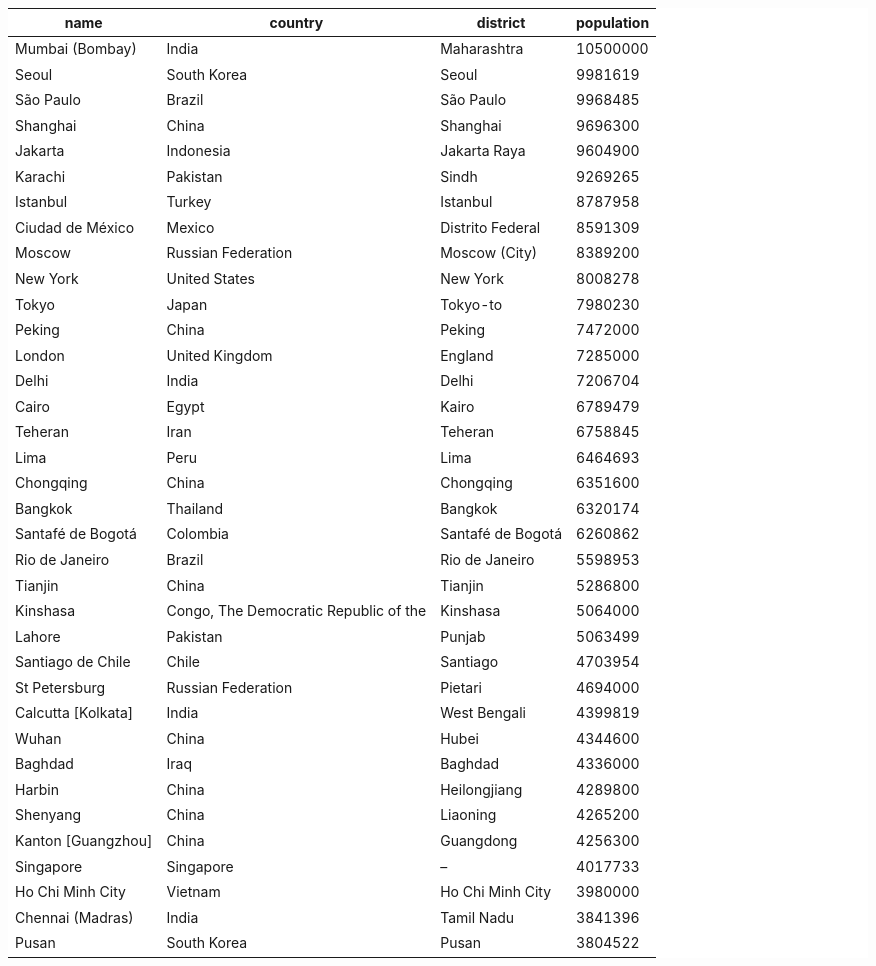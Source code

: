 | name | country | district | population |
| --- | --- | --- | --- |
| Mumbai (Bombay) | India | Maharashtra | 10500000 |
| Seoul | South Korea | Seoul | 9981619 |
| São Paulo | Brazil | São Paulo | 9968485 |
| Shanghai | China | Shanghai | 9696300 |
| Jakarta | Indonesia | Jakarta Raya | 9604900 |
| Karachi | Pakistan | Sindh | 9269265 |
| Istanbul | Turkey | Istanbul | 8787958 |
| Ciudad de México | Mexico | Distrito Federal | 8591309 |
| Moscow | Russian Federation | Moscow (City) | 8389200 |
| New York | United States | New York | 8008278 |
| Tokyo | Japan | Tokyo-to | 7980230 |
| Peking | China | Peking | 7472000 |
| London | United Kingdom | England | 7285000 |
| Delhi | India | Delhi | 7206704 |
| Cairo | Egypt | Kairo | 6789479 |
| Teheran | Iran | Teheran | 6758845 |
| Lima | Peru | Lima | 6464693 |
| Chongqing | China | Chongqing | 6351600 |
| Bangkok | Thailand | Bangkok | 6320174 |
| Santafé de Bogotá | Colombia | Santafé de Bogotá | 6260862 |
| Rio de Janeiro | Brazil | Rio de Janeiro | 5598953 |
| Tianjin | China | Tianjin | 5286800 |
| Kinshasa | Congo, The Democratic Republic of the | Kinshasa | 5064000 |
| Lahore | Pakistan | Punjab | 5063499 |
| Santiago de Chile | Chile | Santiago | 4703954 |
| St Petersburg | Russian Federation | Pietari | 4694000 |
| Calcutta [Kolkata] | India | West Bengali | 4399819 |
| Wuhan | China | Hubei | 4344600 |
| Baghdad | Iraq | Baghdad | 4336000 |
| Harbin | China | Heilongjiang | 4289800 |
| Shenyang | China | Liaoning | 4265200 |
| Kanton [Guangzhou] | China | Guangdong | 4256300 |
| Singapore | Singapore | – | 4017733 |
| Ho Chi Minh City | Vietnam | Ho Chi Minh City | 3980000 |
| Chennai (Madras) | India | Tamil Nadu | 3841396 |
| Pusan | South Korea | Pusan | 3804522 |